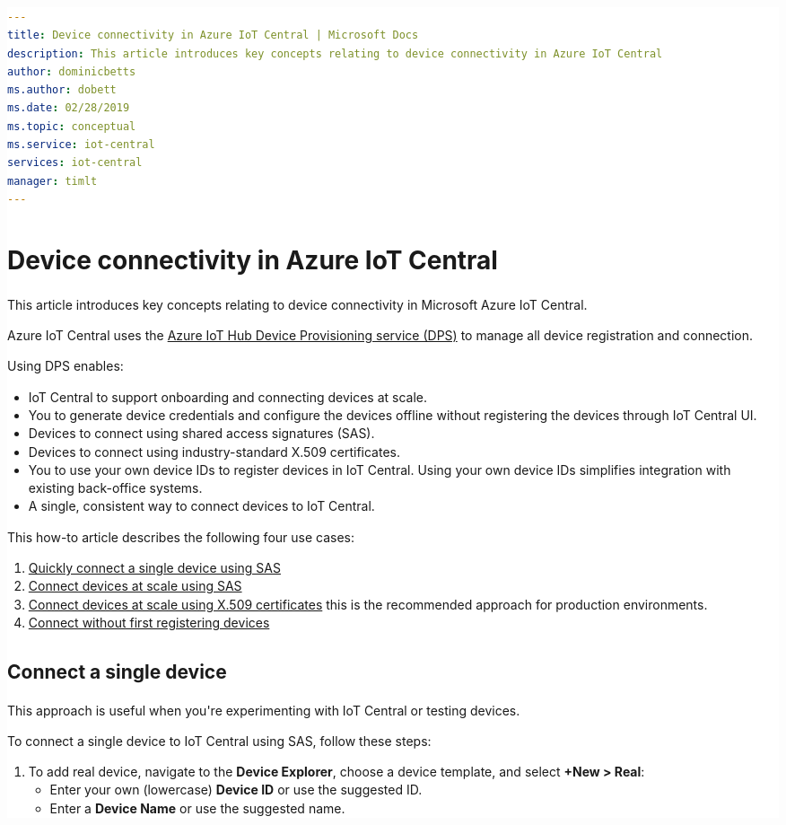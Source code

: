 ```yaml
---
title: Device connectivity in Azure IoT Central | Microsoft Docs
description: This article introduces key concepts relating to device connectivity in Azure IoT Central
author: dominicbetts
ms.author: dobett
ms.date: 02/28/2019
ms.topic: conceptual
ms.service: iot-central
services: iot-central
manager: timlt
---
```


# Device connectivity in Azure IoT Central

This article introduces key concepts relating to device connectivity in Microsoft Azure IoT Central.

Azure IoT Central uses the [Azure IoT Hub Device Provisioning service (DPS)](https://docs.microsoft.com/azure/iot-dps/about-iot-dps) to manage all device registration and connection.

Using DPS enables:

- IoT Central to support onboarding and connecting devices at scale.
- You to generate device credentials and configure the devices offline without registering the devices through IoT Central UI.
- Devices to connect using shared access signatures (SAS).
- Devices to connect using industry-standard X.509 certificates.
- You to use your own device IDs to register devices in IoT Central. Using your own device IDs simplifies integration with existing back-office systems.
- A single, consistent way to connect devices to IoT Central.

This how-to article describes the following four use cases:

1. [Quickly connect a single device using SAS](#connect-a-single-device)
1. [Connect devices at scale using SAS](#connect-devices-at-scale-using-shared-access-signatures)
1. [Connect devices at scale using X.509 certificates](#connect-devices-using-x509-certificates) this is the recommended approach for production environments.
1. [Connect without first registering devices](#connect-without-first-registering-devices) 

## Connect a single device

This approach is useful when you're experimenting with IoT Central or testing devices.

To connect a single device to IoT Central using SAS, follow these steps:

1. To add real device, navigate to the **Device Explorer**, choose a device template, and select **+New > Real**:
    - Enter your own (lowercase) **Device ID** or use the suggested ID.
    - Enter a **Device Name** or use the suggested name.
